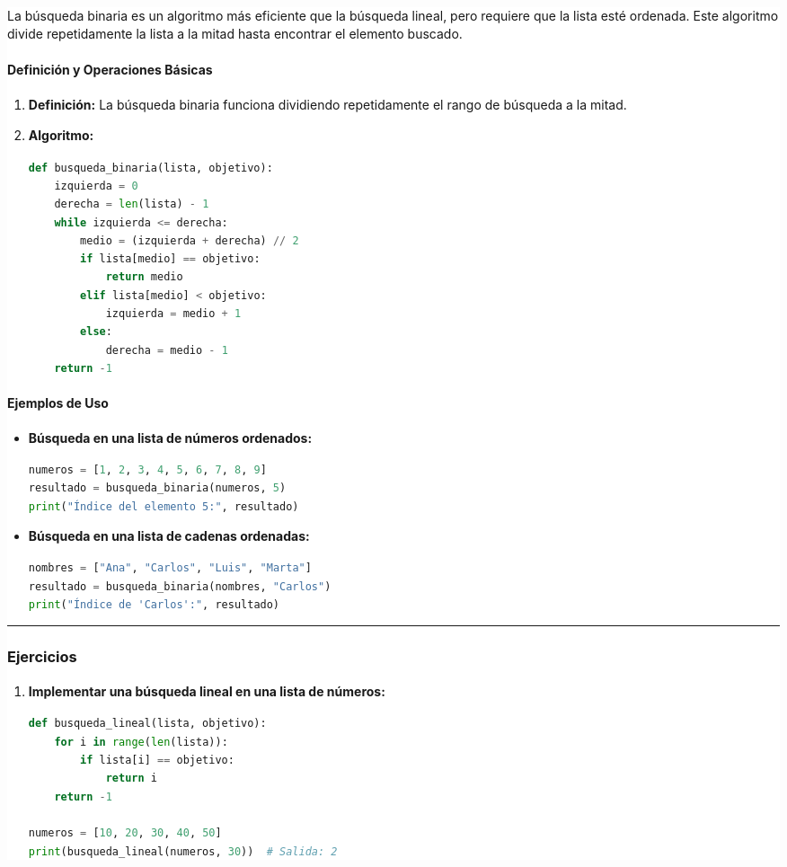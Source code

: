 La búsqueda binaria es un algoritmo más eficiente que la búsqueda lineal, pero requiere que la lista esté ordenada. Este algoritmo divide repetidamente la lista a la mitad hasta encontrar el elemento buscado.

#### Definición y Operaciones Básicas

1. **Definición:**
   La búsqueda binaria funciona dividiendo repetidamente el rango de búsqueda a la mitad.

2. **Algoritmo:**
   ```python
   def busqueda_binaria(lista, objetivo):
       izquierda = 0
       derecha = len(lista) - 1
       while izquierda <= derecha:
           medio = (izquierda + derecha) // 2
           if lista[medio] == objetivo:
               return medio
           elif lista[medio] < objetivo:
               izquierda = medio + 1
           else:
               derecha = medio - 1
       return -1
   ```

#### Ejemplos de Uso

- **Búsqueda en una lista de números ordenados:**
  ```python
  numeros = [1, 2, 3, 4, 5, 6, 7, 8, 9]
  resultado = busqueda_binaria(numeros, 5)
  print("Índice del elemento 5:", resultado)
  ```

- **Búsqueda en una lista de cadenas ordenadas:**
  ```python
  nombres = ["Ana", "Carlos", "Luis", "Marta"]
  resultado = busqueda_binaria(nombres, "Carlos")
  print("Índice de 'Carlos':", resultado)
  ```

---

### Ejercicios

1. **Implementar una búsqueda lineal en una lista de números:**
   ```python
   def busqueda_lineal(lista, objetivo):
       for i in range(len(lista)):
           if lista[i] == objetivo:
               return i
       return -1

   numeros = [10, 20, 30, 40, 50]
   print(busqueda_lineal(numeros, 30))  # Salida: 2
   ```
